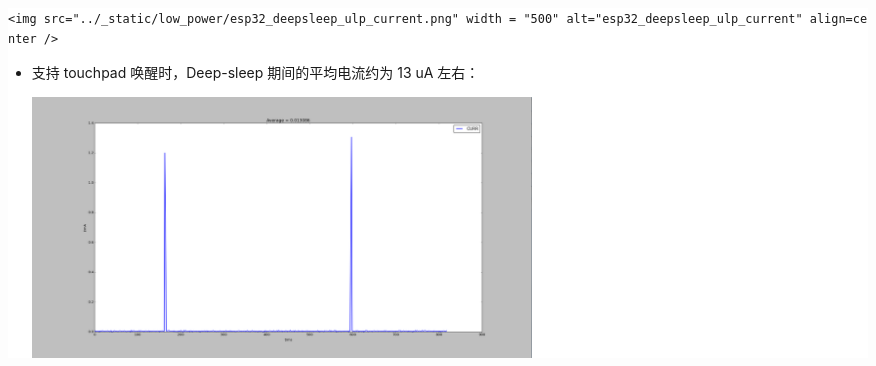     <img src="../_static/low_power/esp32_deepsleep_ulp_current.png" width = "500" alt="esp32_deepsleep_ulp_current" align=center />

* 	支持 touchpad 唤醒时，Deep-sleep 期间的平均电流约为 13 uA 左右：

    <img src="../_static/low_power/touchpad_deepsleep_current.png" width = "500" alt="touchpad_deepsleep_current" align=center />
